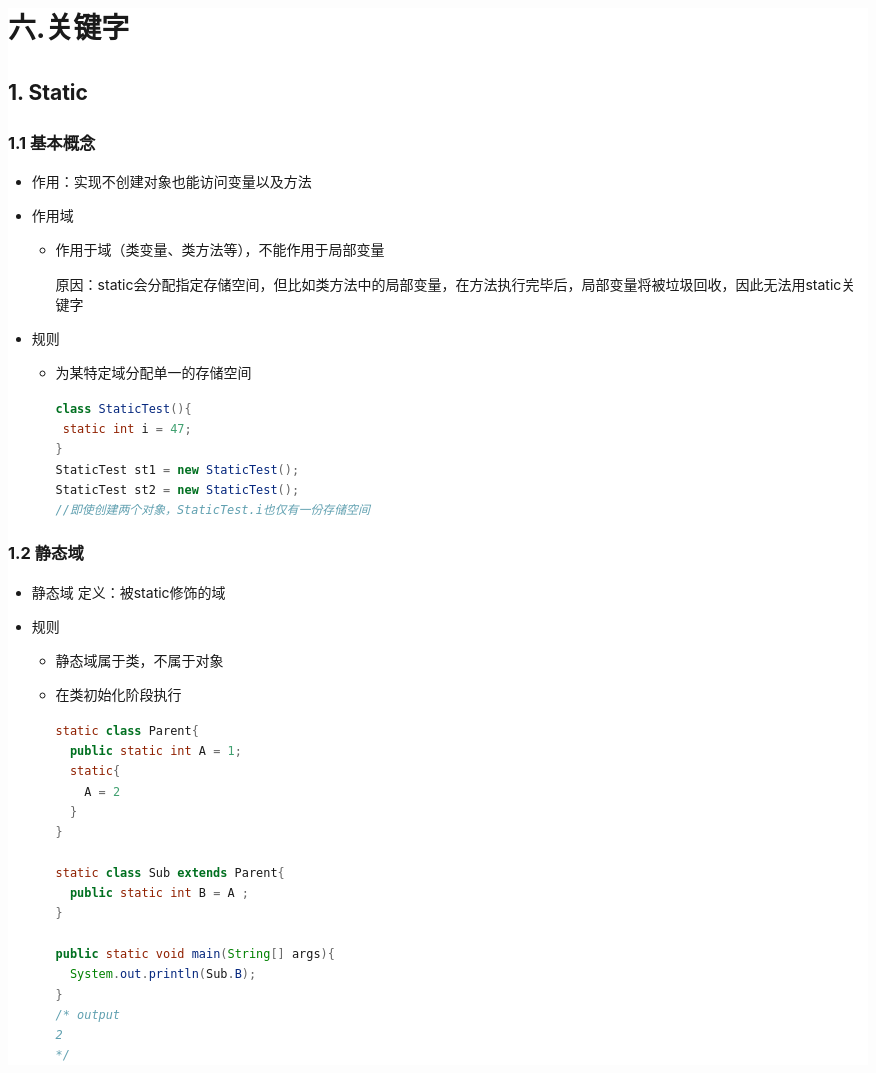 # 六.关键字

## 1. Static

### 1.1 基本概念

- 作用：实现不创建对象也能访问变量以及方法

- 作用域

  - 作用于域（类变量、类方法等），不能作用于局部变量

    原因：static会分配指定存储空间，但比如类方法中的局部变量，在方法执行完毕后，局部变量将被垃圾回收，因此无法用static关键字

- 规则

  - 为某特定域分配单一的存储空间

    <!--实现-->

    ```java
    class StaticTest(){
     static int i = 47;
    }
    StaticTest st1 = new StaticTest();
    StaticTest st2 = new StaticTest();
    //即使创建两个对象，StaticTest.i也仅有一份存储空间
    ```

### 1.2 静态域

- 静态域 定义：被static修饰的域

- 规则

  - 静态域属于类，不属于对象

    <!--也就是所有对象共享一个静态域-->

  - 在类初始化阶段执行

    <!--实现-->

    ```java
    static class Parent{
      public static int A = 1;
      static{
        A = 2
      }
    }
    
    static class Sub extends Parent{
      public static int B = A ;
    }
    
    public static void main(String[] args){
      System.out.println(Sub.B);
    }
    /* output
    2
    */
    ```
